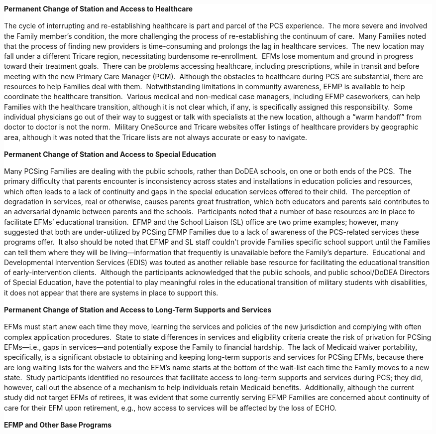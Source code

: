 **Permanent Change of Station and Access to Healthcare**

The cycle of interrupting and re-establishing healthcare is part and parcel of the PCS experience.  The more severe and involved the Family member’s condition, the more challenging the process of re-establishing the continuum of care.  Many Families noted that the process of finding new providers is time-consuming and prolongs the lag in healthcare services.  The new location may fall under a different Tricare region, necessitating burdensome re-enrollment.  EFMs lose momentum and ground in progress toward their treatment goals.  There can be problems accessing healthcare, including prescriptions, while in transit and before meeting with the new Primary Care Manager (PCM).  Although the obstacles to healthcare during PCS are substantial, there are resources to help Families deal with them.  Notwithstanding limitations in community awareness, EFMP is available to help coordinate the healthcare transition.  Various medical and non-medical case managers, including EFMP caseworkers, can help Families with the healthcare transition, although it is not clear which, if any, is specifically assigned this responsibility.  Some individual physicians go out of their way to suggest or talk with specialists at the new location, although a “warm handoff” from doctor to doctor is not the norm.  Military OneSource and Tricare websites offer listings of healthcare providers by geographic area, although it was noted that the Tricare lists are not always accurate or easy to navigate.

**Permanent Change of Station and Access to Special Education**

Many PCSing Families are dealing with the public schools, rather than DoDEA schools, on one or both ends of the PCS.  The primary difficulty that parents encounter is inconsistency across states and installations in education policies and resources, which often leads to a lack of continuity and gaps in the special education services offered to their child.  The perception of degradation in services, real or otherwise, causes parents great frustration, which both educators and parents said contributes to an adversarial dynamic between parents and the schools.  Participants noted that a number of base resources are in place to facilitate EFMs’ educational transition.  EFMP and the School Liaison (SL) office are two prime examples; however, many suggested that both are under-utilized by PCSing EFMP Families due to a lack of awareness of the PCS-related services these programs offer.  It also should be noted that EFMP and SL staff couldn’t provide Families specific school support until the Families can tell them where they will be living—information that frequently is unavailable before the Family’s departure.  Educational and Developmental Intervention Services (EDIS) was touted as another reliable base resource for facilitating the educational transition of early-intervention clients.  Although the participants acknowledged that the public schools, and public school/DoDEA Directors of Special Education, have the potential to play meaningful roles in the educational transition of military students with disabilities, it does not appear that there are systems in place to support this.

**Permanent Change of Station and Access to Long-Term Supports and Services**

EFMs must start anew each time they move, learning the services and policies of the new jurisdiction and complying with often complex application procedures.  State to state differences in services and eligibility criteria create the risk of privation for PCSing EFMs—i.e., gaps in services—and potentially expose the Family to financial hardship.  The lack of Medicaid waiver portability, specifically, is a significant obstacle to obtaining and keeping long-term supports and services for PCSing EFMs, because there are long waiting lists for the waivers and the EFM’s name starts at the bottom of the wait-list each time the Family moves to a new state.  Study participants identified no resources that facilitate access to long-term supports and services during PCS; they did, however, call out the absence of a mechanism to help individuals retain Medicaid benefits.  Additionally, although the current study did not target EFMs of retirees, it was evident that some currently serving EFMP Families are concerned about continuity of care for their EFM upon retirement, e.g., how access to services will be affected by the loss of ECHO.

**EFMP and Other Base Programs**
